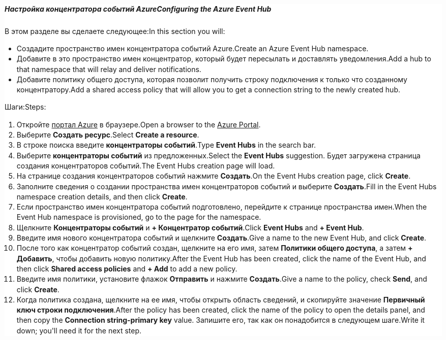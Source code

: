 ##### <a name="configuring-the-azure-event-hub"></a><span data-ttu-id="6b3f0-127">Настройка концентратора событий Azure</span><span class="sxs-lookup"><span data-stu-id="6b3f0-127">Configuring the Azure Event Hub</span></span>

<span data-ttu-id="6b3f0-128">В этом разделе вы сделаете следующее:</span><span class="sxs-lookup"><span data-stu-id="6b3f0-128">In this section you will:</span></span>

- <span data-ttu-id="6b3f0-129">Создадите пространство имен концентратора событий Azure.</span><span class="sxs-lookup"><span data-stu-id="6b3f0-129">Create an Azure Event Hub namespace.</span></span>
- <span data-ttu-id="6b3f0-130">Добавите в это пространство имен концентратор, который будет пересылать и доставлять уведомления.</span><span class="sxs-lookup"><span data-stu-id="6b3f0-130">Add a hub to that namespace that will relay and deliver notifications.</span></span>
- <span data-ttu-id="6b3f0-131">Добавите политику общего доступа, которая позволит получить строку подключения к только что созданному концентратору.</span><span class="sxs-lookup"><span data-stu-id="6b3f0-131">Add a shared access policy that will allow you to get a connection string to the newly created hub.</span></span>

<span data-ttu-id="6b3f0-132">Шаги:</span><span class="sxs-lookup"><span data-stu-id="6b3f0-132">Steps:</span></span>

1. <span data-ttu-id="6b3f0-133">Откройте [портал Azure](https://portal.azure.com) в браузере.</span><span class="sxs-lookup"><span data-stu-id="6b3f0-133">Open a browser to the [Azure Portal](https://portal.azure.com).</span></span>
1. <span data-ttu-id="6b3f0-134">Выберите **Создать ресурс**.</span><span class="sxs-lookup"><span data-stu-id="6b3f0-134">Select **Create a resource**.</span></span>
1. <span data-ttu-id="6b3f0-135">В строке поиска введите **концентраторы событий**.</span><span class="sxs-lookup"><span data-stu-id="6b3f0-135">Type **Event Hubs** in the search bar.</span></span>
1. <span data-ttu-id="6b3f0-136">Выберите **концентраторы событий** из предложенных.</span><span class="sxs-lookup"><span data-stu-id="6b3f0-136">Select the **Event Hubs** suggestion.</span></span> <span data-ttu-id="6b3f0-137">Будет загружена страница создания концентраторов событий.</span><span class="sxs-lookup"><span data-stu-id="6b3f0-137">The Event Hubs creation page will load.</span></span>  
1. <span data-ttu-id="6b3f0-138">На странице создания концентраторов событий нажмите **Создать**.</span><span class="sxs-lookup"><span data-stu-id="6b3f0-138">On the Event Hubs creation page, click **Create**.</span></span>
1. <span data-ttu-id="6b3f0-139">Заполните сведения о создании пространства имен концентраторов событий и выберите **Cоздать**.</span><span class="sxs-lookup"><span data-stu-id="6b3f0-139">Fill in the Event Hubs namespace creation details, and then click **Create**.</span></span>  
1. <span data-ttu-id="6b3f0-140">Если пространство имен концентратора событий подготовлено, перейдите к странице пространства имен.</span><span class="sxs-lookup"><span data-stu-id="6b3f0-140">When the Event Hub namespace is provisioned, go to the page for the namespace.</span></span>  
1. <span data-ttu-id="6b3f0-141">Щелкните **Концентраторы событий** и **+ Концентратор событий**.</span><span class="sxs-lookup"><span data-stu-id="6b3f0-141">Click **Event Hubs** and **+ Event Hub**.</span></span>  
1. <span data-ttu-id="6b3f0-142">Введите имя нового концентратора событий и щелкните **Создать**.</span><span class="sxs-lookup"><span data-stu-id="6b3f0-142">Give a name to the new Event Hub, and click **Create**.</span></span>  
1. <span data-ttu-id="6b3f0-143">После того как концентратор событий создан, щелкните на его имя, затем **Политики общего доступа**, а затем **+ Добавить**, чтобы добавить новую политику.</span><span class="sxs-lookup"><span data-stu-id="6b3f0-143">After the Event Hub has been created, click the name of the Event Hub, and then click **Shared access policies** and **+ Add** to add a new policy.</span></span>  
1. <span data-ttu-id="6b3f0-144">Введите имя политики, установите флажок **Отправить** и нажмите **Создать**.</span><span class="sxs-lookup"><span data-stu-id="6b3f0-144">Give a name to the policy, check **Send**, and click **Create**.</span></span>  
1. <span data-ttu-id="6b3f0-145">Когда политика создана, щелкните на ее имя, чтобы открыть область сведений, и скопируйте значение **Первичный ключ строки подключения**.</span><span class="sxs-lookup"><span data-stu-id="6b3f0-145">After the policy has been created, click the name of the policy to open the details panel, and then copy the **Connection string-primary key** value.</span></span> <span data-ttu-id="6b3f0-146">Запишите его, так как он понадобится в следующем шаге.</span><span class="sxs-lookup"><span data-stu-id="6b3f0-146">Write it down; you'll need it for the next step.</span></span>  
